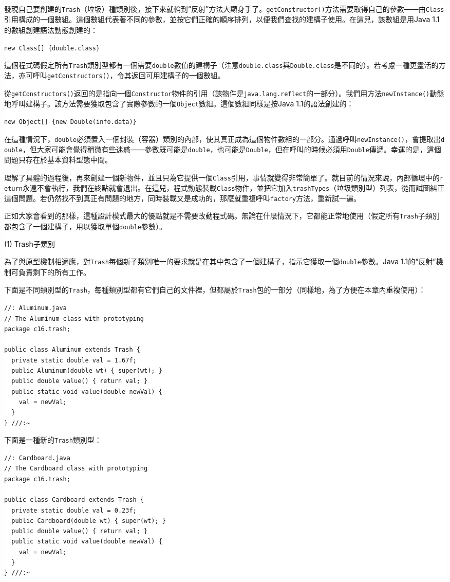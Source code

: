 發現自己要創建的`Trash`（垃圾）種類別後，接下來就輪到“反射”方法大顯身手了。`getConstructor()`方法需要取得自己的參數——由`Class`引用構成的一個數組。這個數組代表著不同的參數，並按它們正確的順序排列，以便我們查找的建構子使用。在這兒，該數組是用Java 1.1的數組創建語法動態創建的：

```
new Class[] {double.class}
```

這個程式碼假定所有`Trash`類別型都有一個需要`double`數值的建構子（注意`double.class`與`Double.class`是不同的）。若考慮一種更靈活的方法，亦可呼叫`getConstructors()`，令其返回可用建構子的一個數組。

從`getConstructors()`返回的是指向一個`Constructor`物件的引用（該物件是`java.lang.reflect`的一部分）。我們用方法`newInstance()`動態地呼叫建構子。該方法需要獲取包含了實際參數的一個`Object`數組。這個數組同樣是按Java 1.1的語法創建的：

```
new Object[] {new Double(info.data)}
```

在這種情況下，`double`必須置入一個封裝（容器）類別的內部，使其真正成為這個物件數組的一部分。通過呼叫`newInstance()`，會提取出`double`，但大家可能會覺得稍微有些迷惑——參數既可能是`double`，也可能是`Double`，但在呼叫的時候必須用`Double`傳遞。幸運的是，這個問題只存在於基本資料型態中間。

理解了具體的過程後，再來創建一個新物件，並且只為它提供一個`Class`引用，事情就變得非常簡單了。就目前的情況來說，內部循環中的`return`永遠不會執行，我們在終點就會退出。在這兒，程式動態裝載`Class`物件，並把它加入`trashTypes`（垃圾類別型）列表，從而試圖糾正這個問題。若仍然找不到真正有問題的地方，同時裝載又是成功的，那麼就重複呼叫`factory`方法，重新試一遍。

正如大家會看到的那樣，這種設計模式最大的優點就是不需要改動程式碼。無論在什麼情況下，它都能正常地使用（假定所有`Trash`子類別都包含了一個建構子，用以獲取單個`double`參數）。

(1) Trash子類別

為了與原型機制相適應，對`Trash`每個新子類別唯一的要求就是在其中包含了一個建構子，指示它獲取一個`double`參數。Java 1.1的“反射”機制可負責剩下的所有工作。

下面是不同類別型的`Trash`，每種類別型都有它們自己的文件裡，但都屬於`Trash`包的一部分（同樣地，為了方便在本章內重複使用）：

```
//: Aluminum.java
// The Aluminum class with prototyping
package c16.trash;

public class Aluminum extends Trash {
  private static double val = 1.67f;
  public Aluminum(double wt) { super(wt); }
  public double value() { return val; }
  public static void value(double newVal) {
    val = newVal;
  }
} ///:~
```

下面是一種新的`Trash`類別型：

```
//: Cardboard.java
// The Cardboard class with prototyping
package c16.trash;

public class Cardboard extends Trash {
  private static double val = 0.23f;
  public Cardboard(double wt) { super(wt); }
  public double value() { return val; }
  public static void value(double newVal) {
    val = newVal;
  }
} ///:~
```
